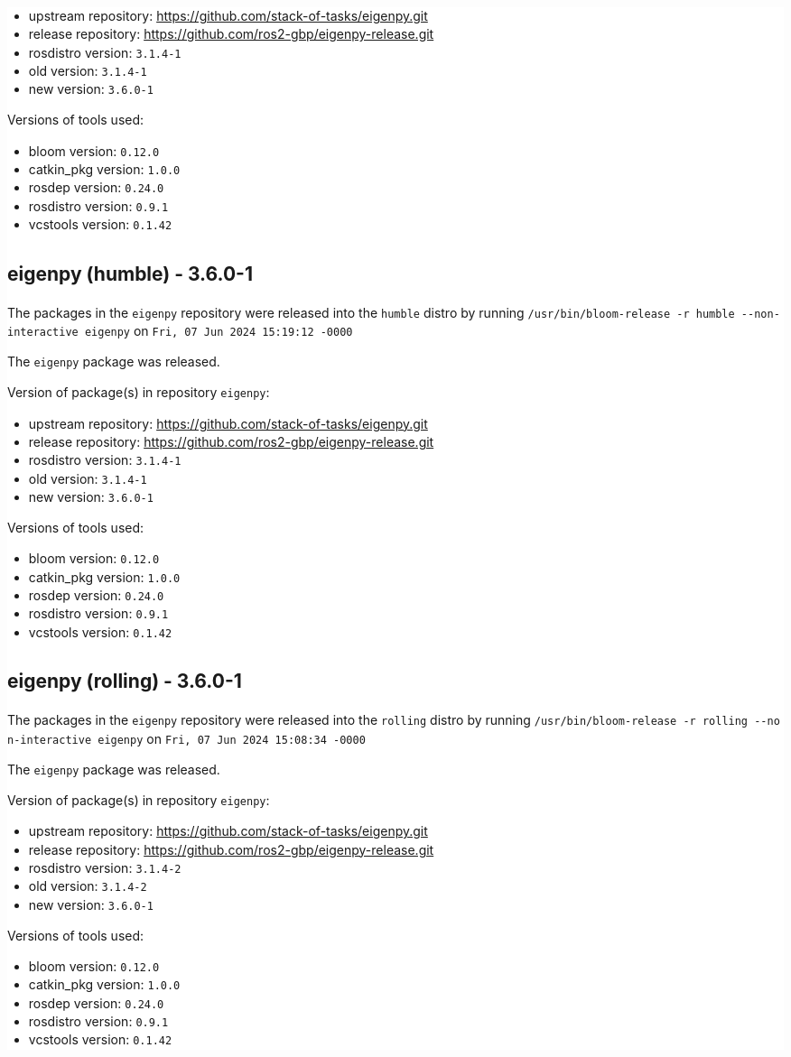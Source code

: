 - upstream repository: https://github.com/stack-of-tasks/eigenpy.git
- release repository: https://github.com/ros2-gbp/eigenpy-release.git
- rosdistro version: `3.1.4-1`
- old version: `3.1.4-1`
- new version: `3.6.0-1`

Versions of tools used:

- bloom version: `0.12.0`
- catkin_pkg version: `1.0.0`
- rosdep version: `0.24.0`
- rosdistro version: `0.9.1`
- vcstools version: `0.1.42`


## eigenpy (humble) - 3.6.0-1

The packages in the `eigenpy` repository were released into the `humble` distro by running `/usr/bin/bloom-release -r humble --non-interactive eigenpy` on `Fri, 07 Jun 2024 15:19:12 -0000`

The `eigenpy` package was released.

Version of package(s) in repository `eigenpy`:

- upstream repository: https://github.com/stack-of-tasks/eigenpy.git
- release repository: https://github.com/ros2-gbp/eigenpy-release.git
- rosdistro version: `3.1.4-1`
- old version: `3.1.4-1`
- new version: `3.6.0-1`

Versions of tools used:

- bloom version: `0.12.0`
- catkin_pkg version: `1.0.0`
- rosdep version: `0.24.0`
- rosdistro version: `0.9.1`
- vcstools version: `0.1.42`


## eigenpy (rolling) - 3.6.0-1

The packages in the `eigenpy` repository were released into the `rolling` distro by running `/usr/bin/bloom-release -r rolling --non-interactive eigenpy` on `Fri, 07 Jun 2024 15:08:34 -0000`

The `eigenpy` package was released.

Version of package(s) in repository `eigenpy`:

- upstream repository: https://github.com/stack-of-tasks/eigenpy.git
- release repository: https://github.com/ros2-gbp/eigenpy-release.git
- rosdistro version: `3.1.4-2`
- old version: `3.1.4-2`
- new version: `3.6.0-1`

Versions of tools used:

- bloom version: `0.12.0`
- catkin_pkg version: `1.0.0`
- rosdep version: `0.24.0`
- rosdistro version: `0.9.1`
- vcstools version: `0.1.42`

